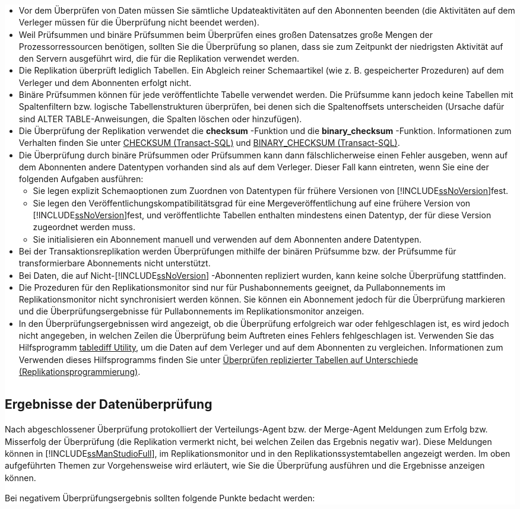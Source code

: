 -   Vor dem Überprüfen von Daten müssen Sie sämtliche Updateaktivitäten auf den Abonnenten beenden (die Aktivitäten auf dem Verleger müssen für die Überprüfung nicht beendet werden).  
-   Weil Prüfsummen und binäre Prüfsummen beim Überprüfen eines großen Datensatzes große Mengen der Prozessorressourcen benötigen, sollten Sie die Überprüfung so planen, dass sie zum Zeitpunkt der niedrigsten Aktivität auf den Servern ausgeführt wird, die für die Replikation verwendet werden.   
-   Die Replikation überprüft lediglich Tabellen. Ein Abgleich reiner Schemaartikel (wie z. B. gespeicherter Prozeduren) auf dem Verleger und dem Abonnenten erfolgt nicht.   
-   Binäre Prüfsummen können für jede veröffentlichte Tabelle verwendet werden. Die Prüfsumme kann jedoch keine Tabellen mit Spaltenfiltern bzw. logische Tabellenstrukturen überprüfen, bei denen sich die Spaltenoffsets unterscheiden (Ursache dafür sind ALTER TABLE-Anweisungen, die Spalten löschen oder hinzufügen).   
-   Die Überprüfung der Replikation verwendet die **checksum** -Funktion und die **binary_checksum** -Funktion. Informationen zum Verhalten finden Sie unter [CHECKSUM &#40;Transact-SQL&#41;](../../t-sql/functions/checksum-transact-sql.md) und [BINARY_CHECKSUM  &#40;Transact-SQL&#41;](../../t-sql/functions/binary-checksum-transact-sql.md).   
-   Die Überprüfung durch binäre Prüfsummen oder Prüfsummen kann dann fälschlicherweise einen Fehler ausgeben, wenn auf dem Abonnenten andere Datentypen vorhanden sind als auf dem Verleger. Dieser Fall kann eintreten, wenn Sie eine der folgenden Aufgaben ausführen:    
    -   Sie legen explizit Schemaoptionen zum Zuordnen von Datentypen für frühere Versionen von [!INCLUDE[ssNoVersion](../../includes/ssnoversion-md.md)]fest.  
    -   Sie legen den Veröffentlichungskompatibilitätsgrad für eine Mergeveröffentlichung auf eine frühere Version von [!INCLUDE[ssNoVersion](../../includes/ssnoversion-md.md)]fest, und veröffentlichte Tabellen enthalten mindestens einen Datentyp, der für diese Version zugeordnet werden muss.    
    -   Sie initialisieren ein Abonnement manuell und verwenden auf dem Abonnenten andere Datentypen.   
-   Bei der Transaktionsreplikation werden Überprüfungen mithilfe der binären Prüfsumme bzw. der Prüfsumme für transformierbare Abonnements nicht unterstützt.   
-   Bei Daten, die auf Nicht-[!INCLUDE[ssNoVersion](../../includes/ssnoversion-md.md)] -Abonnenten repliziert wurden, kann keine solche Überprüfung stattfinden.    
-   Die Prozeduren für den Replikationsmonitor sind nur für Pushabonnements geeignet, da Pullabonnements im Replikationsmonitor nicht synchronisiert werden können. Sie können ein Abonnement jedoch für die Überprüfung markieren und die Überprüfungsergebnisse für Pullabonnements im Replikationsmonitor anzeigen.    
-   In den Überprüfungsergebnissen wird angezeigt, ob die Überprüfung erfolgreich war oder fehlgeschlagen ist, es wird jedoch nicht angegeben, in welchen Zeilen die Überprüfung beim Auftreten eines Fehlers fehlgeschlagen ist. Verwenden Sie das Hilfsprogramm [tablediff Utility](../../tools/tablediff-utility.md), um die Daten auf dem Verleger und auf dem Abonnenten zu vergleichen. Informationen zum Verwenden dieses Hilfsprogramms finden Sie unter [Überprüfen replizierter Tabellen auf Unterschiede &#40;Replikationsprogrammierung&#41;](../../relational-databases/replication/administration/compare-replicated-tables-for-differences-replication-programming.md).  


## <a name="data-validation-results"></a>Ergebnisse der Datenüberprüfung  
 Nach abgeschlossener Überprüfung protokolliert der Verteilungs-Agent bzw. der Merge-Agent Meldungen zum Erfolg bzw. Misserfolg der Überprüfung (die Replikation vermerkt nicht, bei welchen Zeilen das Ergebnis negativ war). Diese Meldungen können in [!INCLUDE[ssManStudioFull](../../includes/ssmanstudiofull-md.md)], im Replikationsmonitor und in den Replikationssystemtabellen angezeigt werden. Im oben aufgeführten Themen zur Vorgehensweise wird erläutert, wie Sie die Überprüfung ausführen und die Ergebnisse anzeigen können.  
  
 Bei negativem Überprüfungsergebnis sollten folgende Punkte bedacht werden:  
  